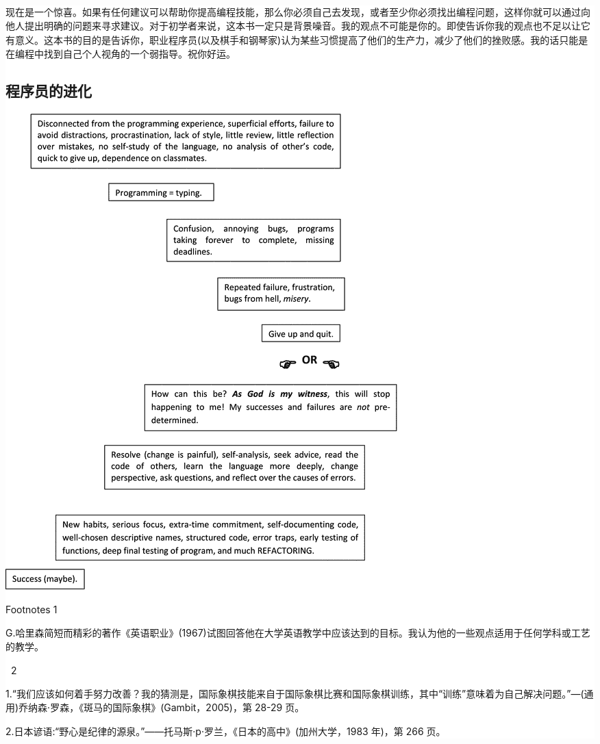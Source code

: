 现在是一个惊喜。如果有任何建议可以帮助你提高编程技能，那么你必须自己去发现，或者至少你必须找出编程问题，这样你就可以通过向他人提出明确的问题来寻求建议。对于初学者来说，这本书一定只是背景噪音。我的观点不可能是你的。即使告诉你我的观点也不足以让它有意义。这本书的目的是告诉你，职业程序员(以及棋手和钢琴家)认为某些习惯提高了他们的生产力，减少了他们的挫败感。我的话只能是在编程中找到自己个人视角的一个弱指导。祝你好运。

## 程序员的进化

![A461100_1_En_20_Figa_HTML.gif](img/A461100_1_En_20_Figa_HTML.gif)

Footnotes 1

G.哈里森简短而精彩的著作《英语职业》(1967)试图回答他在大学英语教学中应该达到的目标。我认为他的一些观点适用于任何学科或工艺的教学。

  2

1.“我们应该如何着手努力改善？我的猜测是，国际象棋技能来自于国际象棋比赛和国际象棋训练，其中“训练”意味着为自己解决问题。”—(通用)乔纳森·罗森，《斑马的国际象棋》(Gambit，2005)，第 28-29 页。

2.日本谚语:“野心是纪律的源泉。”——托马斯·p·罗兰，《日本的高中》(加州大学，1983 年)，第 266 页。
